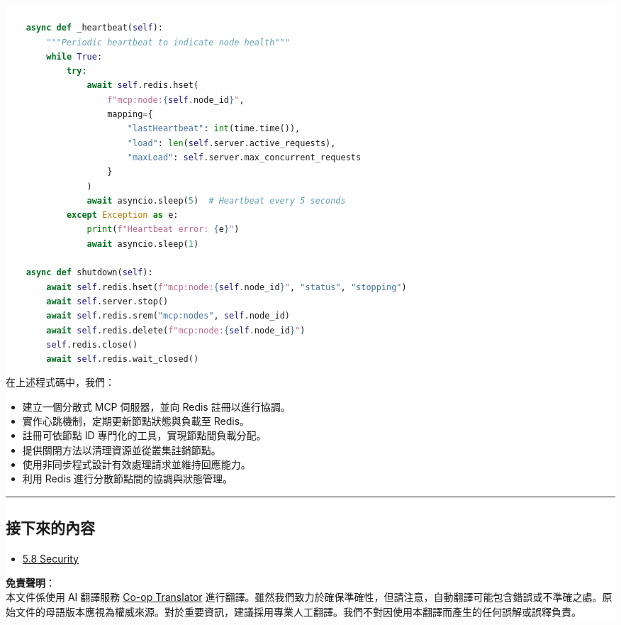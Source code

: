 ```python
    
    async def _heartbeat(self):
        """Periodic heartbeat to indicate node health"""
        while True:
            try:
                await self.redis.hset(
                    f"mcp:node:{self.node_id}", 
                    mapping={
                        "lastHeartbeat": int(time.time()),
                        "load": len(self.server.active_requests),
                        "maxLoad": self.server.max_concurrent_requests
                    }
                )
                await asyncio.sleep(5)  # Heartbeat every 5 seconds
            except Exception as e:
                print(f"Heartbeat error: {e}")
                await asyncio.sleep(1)
    
    async def shutdown(self):
        await self.redis.hset(f"mcp:node:{self.node_id}", "status", "stopping")
        await self.server.stop()
        await self.redis.srem("mcp:nodes", self.node_id)
        await self.redis.delete(f"mcp:node:{self.node_id}")
        self.redis.close()
        await self.redis.wait_closed()
```

在上述程式碼中，我們：

- 建立一個分散式 MCP 伺服器，並向 Redis 註冊以進行協調。
- 實作心跳機制，定期更新節點狀態與負載至 Redis。
- 註冊可依節點 ID 專門化的工具，實現節點間負載分配。
- 提供關閉方法以清理資源並從叢集註銷節點。
- 使用非同步程式設計有效處理請求並維持回應能力。
- 利用 Redis 進行分散節點間的協調與狀態管理。

---

## 接下來的內容

- [5.8 Security](../mcp-security/README.md)

**免責聲明**：  
本文件係使用 AI 翻譯服務 [Co-op Translator](https://github.com/Azure/co-op-translator) 進行翻譯。雖然我們致力於確保準確性，但請注意，自動翻譯可能包含錯誤或不準確之處。原始文件的母語版本應視為權威來源。對於重要資訊，建議採用專業人工翻譯。我們不對因使用本翻譯而產生的任何誤解或誤釋負責。